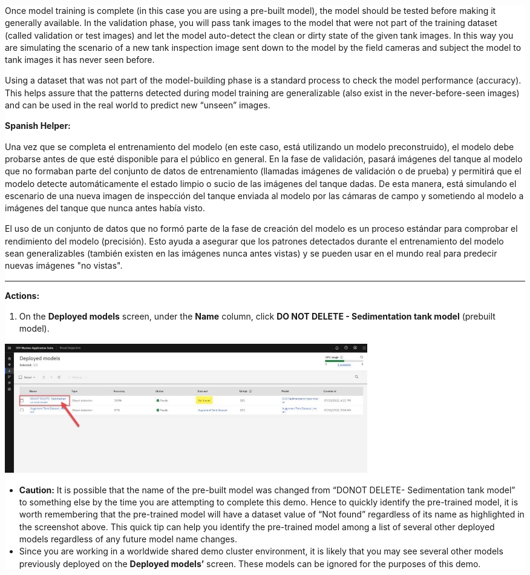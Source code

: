 Once model training is complete (in this case you are using a pre-built model), the model should be tested before making it generally available. In the validation phase, you will pass tank images to the model that were not part of the training dataset (called validation or test images) and let the model auto-detect the clean or dirty state of the given tank images. In this way you are simulating the scenario of a new tank inspection image sent down to the model by the field cameras and subject the model to tank images it has never seen before.

Using a dataset that was not part of the model-building phase is a standard process to check the model performance (accuracy). This helps assure that the patterns detected during model training are generalizable (also exist in the never-before-seen images) and can be used in the real world to predict new “unseen” images.

**Spanish Helper:**

Una vez que se completa el entrenamiento del modelo (en este caso, está utilizando un modelo preconstruido), el modelo debe probarse antes de que esté disponible para el público en general. En la fase de validación, pasará imágenes del tanque al modelo que no formaban parte del conjunto de datos de entrenamiento (llamadas imágenes de validación o de prueba) y permitirá que el modelo detecte automáticamente el estado limpio o sucio de las imágenes del tanque dadas. De esta manera, está simulando el escenario de una nueva imagen de inspección del tanque enviada al modelo por las cámaras de campo y sometiendo al modelo a imágenes del tanque que nunca antes había visto.

El uso de un conjunto de datos que no formó parte de la fase de creación del modelo es un proceso estándar para comprobar el rendimiento del modelo (precisión). Esto ayuda a asegurar que los patrones detectados durante el entrenamiento del modelo sean generalizables (también existen en las imágenes nunca antes vistas) y se pueden usar en el mundo real para predecir nuevas imágenes "no vistas".

---

**Actions:**

1. On the **Deployed models** screen, under the **Name** column, click **DO NOT DELETE - Sedimentation tank model** (prebuilt model).

![](_attachments/mvi.3b2f35bd-3c7a-437d-a3d2-793494ca3b8c.010.jpeg)

- **Caution:** It is possible that the name of the pre-built model was changed from “DONOT DELETE- Sedimentation tank model” to something else by the time you are attempting to complete this demo. Hence to quickly identify the pre-trained model, it is worth remembering that the pre-trained model will have a dataset value of “Not found” regardless of its name as highlighted in the screenshot above. This quick tip can help you identify the pre-trained model among a list of several other deployed models regardless of any future model name changes.
- Since you are working in a worldwide shared demo cluster environment, it is likely that you may see several other models previously deployed on the **Deployed models’** screen. These models can be ignored for the purposes of this demo.
